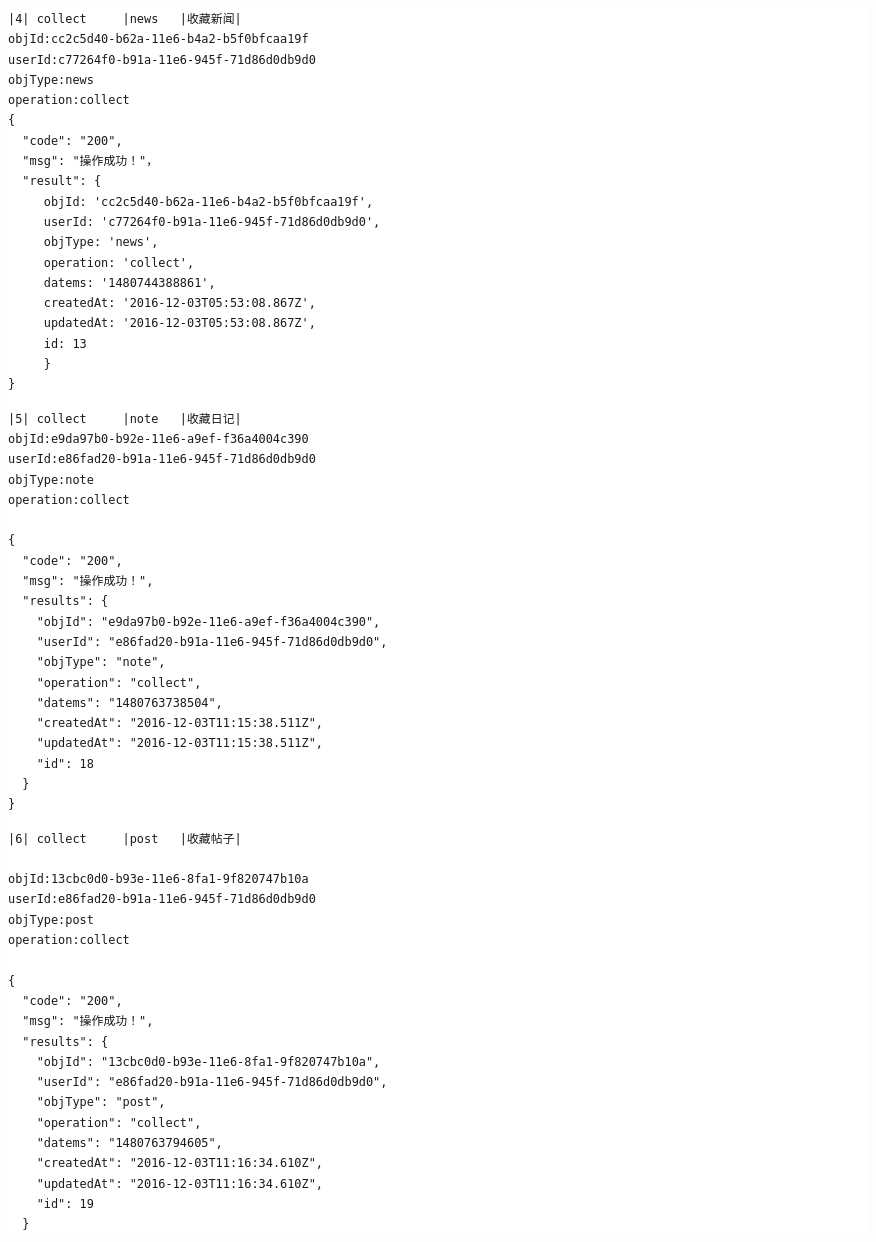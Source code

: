 ```
|4|	collect 	|news	|收藏新闻|
objId:cc2c5d40-b62a-11e6-b4a2-b5f0bfcaa19f
userId:c77264f0-b91a-11e6-945f-71d86d0db9d0
objType:news
operation:collect
{
  "code": "200",
  "msg": "操作成功！"，
  "result": {
	 objId: 'cc2c5d40-b62a-11e6-b4a2-b5f0bfcaa19f',
     userId: 'c77264f0-b91a-11e6-945f-71d86d0db9d0',
     objType: 'news',
     operation: 'collect',
     datems: '1480744388861',
     createdAt: '2016-12-03T05:53:08.867Z',
     updatedAt: '2016-12-03T05:53:08.867Z',
     id: 13 
     }
}
```
```
|5|	collect		|note	|收藏日记|
objId:e9da97b0-b92e-11e6-a9ef-f36a4004c390
userId:e86fad20-b91a-11e6-945f-71d86d0db9d0
objType:note
operation:collect

{
  "code": "200",
  "msg": "操作成功！",
  "results": {
    "objId": "e9da97b0-b92e-11e6-a9ef-f36a4004c390",
    "userId": "e86fad20-b91a-11e6-945f-71d86d0db9d0",
    "objType": "note",
    "operation": "collect",
    "datems": "1480763738504",
    "createdAt": "2016-12-03T11:15:38.511Z",
    "updatedAt": "2016-12-03T11:15:38.511Z",
    "id": 18
  }
}
```

```
|6|	collect		|post	|收藏帖子|

objId:13cbc0d0-b93e-11e6-8fa1-9f820747b10a
userId:e86fad20-b91a-11e6-945f-71d86d0db9d0
objType:post
operation:collect

{
  "code": "200",
  "msg": "操作成功！",
  "results": {
    "objId": "13cbc0d0-b93e-11e6-8fa1-9f820747b10a",
    "userId": "e86fad20-b91a-11e6-945f-71d86d0db9d0",
    "objType": "post",
    "operation": "collect",
    "datems": "1480763794605",
    "createdAt": "2016-12-03T11:16:34.610Z",
    "updatedAt": "2016-12-03T11:16:34.610Z",
    "id": 19
  }
```